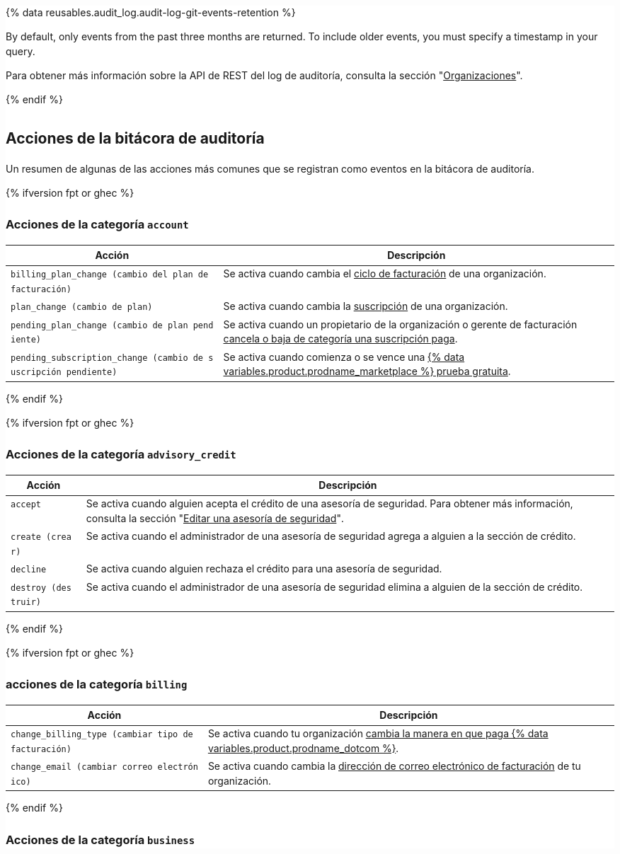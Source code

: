 {% data reusables.audit_log.audit-log-git-events-retention %}

By default, only events from the past three months are returned. To include older events, you must specify a timestamp in your query.

Para obtener más información sobre la API de REST del log de auditoría, consulta la sección "[Organizaciones](/rest/reference/orgs#get-the-audit-log-for-an-organization)".

{% endif %}

## Acciones de la bitácora de auditoría

Un resumen de algunas de las acciones más comunes que se registran como eventos en la bitácora de auditoría.

{% ifversion fpt or ghec %}
### Acciones de la categoría `account`

| Acción                                                          | Descripción                                                                                                                                                                                              |
| --------------------------------------------------------------- | -------------------------------------------------------------------------------------------------------------------------------------------------------------------------------------------------------- |
| `billing_plan_change (cambio del plan de facturación)`          | Se activa cuando cambia el [ciclo de facturación](/articles/changing-the-duration-of-your-billing-cycle) de una organización.                                                                            |
| `plan_change (cambio de plan)`                                  | Se activa cuando cambia la [suscripción](/articles/about-billing-for-github-accounts) de una organización.                                                                                               |
| `pending_plan_change (cambio de plan pendiente)`                | Se activa cuando un propietario de la organización o gerente de facturación [cancela o baja de categoría una suscripción paga](/articles/how-does-upgrading-or-downgrading-affect-the-billing-process/). |
| `pending_subscription_change (cambio de suscripción pendiente)` | Se activa cuando comienza o se vence una [{% data variables.product.prodname_marketplace %} prueba gratuita](/articles/about-billing-for-github-marketplace/).                                           |
{% endif %}

{% ifversion fpt or ghec %}
### Acciones de la categoría `advisory_credit`

| Acción               | Descripción                                                                                                                                                                                                                             |
| -------------------- | --------------------------------------------------------------------------------------------------------------------------------------------------------------------------------------------------------------------------------------- |
| `accept`             | Se activa cuando alguien acepta el crédito de una asesoría de seguridad. Para obtener más información, consulta la sección "[Editar una asesoría de seguridad](/github/managing-security-vulnerabilities/editing-a-security-advisory)". |
| `create (crear)`     | Se activa cuando el administrador de una asesoría de seguridad agrega a alguien a la sección de crédito.                                                                                                                                |
| `decline`            | Se activa cuando alguien rechaza el crédito para una asesoría de seguridad.                                                                                                                                                             |
| `destroy (destruir)` | Se activa cuando el administrador de una asesoría de seguridad elimina a alguien de la sección de crédito.                                                                                                                              |
{% endif %}

{% ifversion fpt or ghec %}
### acciones de la categoría `billing`

| Acción                                              | Descripción                                                                                                                                                 |
| --------------------------------------------------- | ----------------------------------------------------------------------------------------------------------------------------------------------------------- |
| `change_billing_type (cambiar tipo de facturación)` | Se activa cuando tu organización [cambia la manera en que paga {% data variables.product.prodname_dotcom %}](/articles/adding-or-editing-a-payment-method). |
| `change_email (cambiar correo electrónico)`         | Se activa cuando cambia la [dirección de correo electrónico de facturación](/articles/setting-your-billing-email) de tu organización.                       |
{% endif %}

### Acciones de la categoría `business`
